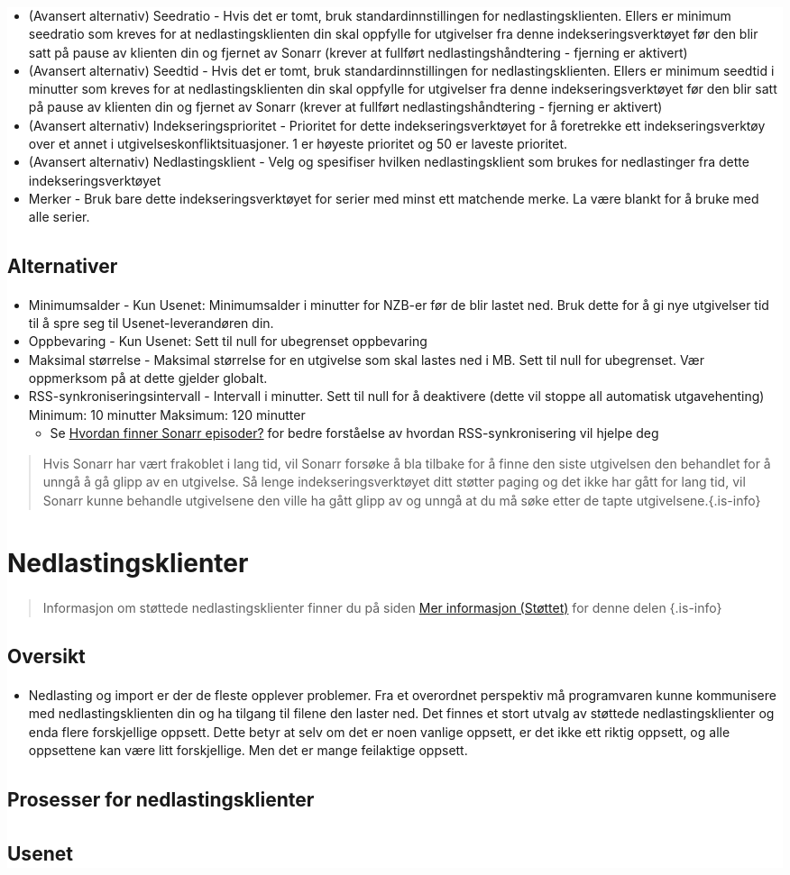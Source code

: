 - (Avansert alternativ) Seedratio - Hvis det er tomt, bruk standardinnstillingen for nedlastingsklienten. Ellers er minimum seedratio som kreves for at nedlastingsklienten din skal oppfylle for utgivelser fra denne indekseringsverktøyet før den blir satt på pause av klienten din og fjernet av Sonarr (krever at fullført nedlastingshåndtering - fjerning er aktivert)
- (Avansert alternativ) Seedtid - Hvis det er tomt, bruk standardinnstillingen for nedlastingsklienten. Ellers er minimum seedtid i minutter som kreves for at nedlastingsklienten din skal oppfylle for utgivelser fra denne indekseringsverktøyet før den blir satt på pause av klienten din og fjernet av Sonarr (krever at fullført nedlastingshåndtering - fjerning er aktivert)
- (Avansert alternativ) Indekseringsprioritet - Prioritet for dette indekseringsverktøyet for å foretrekke ett indekseringsverktøy over et annet i utgivelseskonfliktsituasjoner. 1 er høyeste prioritet og 50 er laveste prioritet.
- (Avansert alternativ) Nedlastingsklient - Velg og spesifiser hvilken nedlastingsklient som brukes for nedlastinger fra dette indekseringsverktøyet
- Merker - Bruk bare dette indekseringsverktøyet for serier med minst ett matchende merke. La være blankt for å bruke med alle serier.

## Alternativer

- Minimumsalder - Kun Usenet: Minimumsalder i minutter for NZB-er før de blir lastet ned. Bruk dette for å gi nye utgivelser tid til å spre seg til Usenet-leverandøren din.
- Oppbevaring - Kun Usenet: Sett til null for ubegrenset oppbevaring
- Maksimal størrelse - Maksimal størrelse for en utgivelse som skal lastes ned i MB. Sett til null for ubegrenset. Vær oppmerksom på at dette gjelder globalt.
- RSS-synkroniseringsintervall - Intervall i minutter. Sett til null for å deaktivere (dette vil stoppe all automatisk utgavehenting) Minimum: 10 minutter Maksimum: 120 minutter
  - Se [Hvordan finner Sonarr episoder?](/sonarr/faq#how-does-sonarr-find-episodes) for bedre forståelse av hvordan RSS-synkronisering vil hjelpe deg

> Hvis Sonarr har vært frakoblet i lang tid, vil Sonarr forsøke å bla tilbake for å finne den siste utgivelsen den behandlet for å unngå å gå glipp av en utgivelse. Så lenge indekseringsverktøyet ditt støtter paging og det ikke har gått for lang tid, vil Sonarr kunne behandle utgivelsene den ville ha gått glipp av og unngå at du må søke etter de tapte utgivelsene.{.is-info}

# Nedlastingsklienter

> Informasjon om støttede nedlastingsklienter finner du på siden [Mer informasjon (Støttet)](/sonarr/supported#download-clients) for denne delen
{.is-info}

## Oversikt

- Nedlasting og import er der de fleste opplever problemer. Fra et overordnet perspektiv må programvaren kunne kommunisere med nedlastingsklienten din og ha tilgang til filene den laster ned. Det finnes et stort utvalg av støttede nedlastingsklienter og enda flere forskjellige oppsett. Dette betyr at selv om det er noen vanlige oppsett, er det ikke ett riktig oppsett, og alle oppsettene kan være litt forskjellige. Men det er mange feilaktige oppsett.

## Prosesser for nedlastingsklienter

## Usenet
